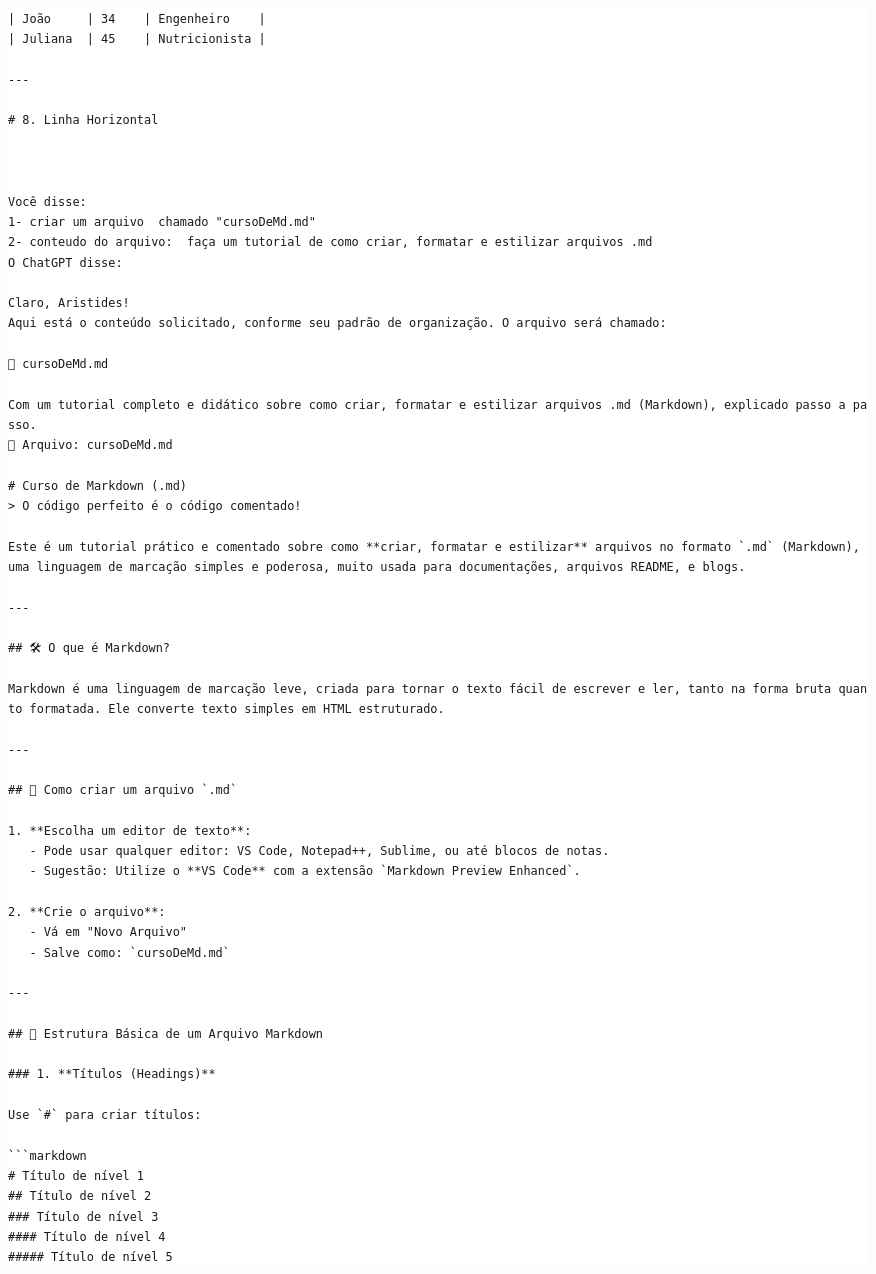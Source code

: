 ```
| João     | 34    | Engenheiro    |
| Juliana  | 45    | Nutricionista |

---

# 8. Linha Horizontal



Você disse:
1- criar um arquivo  chamado "cursoDeMd.md"
2- conteudo do arquivo:  faça um tutorial de como criar, formatar e estilizar arquivos .md
O ChatGPT disse:

Claro, Aristides!
Aqui está o conteúdo solicitado, conforme seu padrão de organização. O arquivo será chamado:

📄 cursoDeMd.md

Com um tutorial completo e didático sobre como criar, formatar e estilizar arquivos .md (Markdown), explicado passo a passo.
📁 Arquivo: cursoDeMd.md

# Curso de Markdown (.md)
> O código perfeito é o código comentado!

Este é um tutorial prático e comentado sobre como **criar, formatar e estilizar** arquivos no formato `.md` (Markdown), uma linguagem de marcação simples e poderosa, muito usada para documentações, arquivos README, e blogs.

---

## 🛠️ O que é Markdown?

Markdown é uma linguagem de marcação leve, criada para tornar o texto fácil de escrever e ler, tanto na forma bruta quanto formatada. Ele converte texto simples em HTML estruturado.

---

## 📝 Como criar um arquivo `.md`

1. **Escolha um editor de texto**:
   - Pode usar qualquer editor: VS Code, Notepad++, Sublime, ou até blocos de notas.
   - Sugestão: Utilize o **VS Code** com a extensão `Markdown Preview Enhanced`.

2. **Crie o arquivo**:
   - Vá em "Novo Arquivo"
   - Salve como: `cursoDeMd.md`

---

## 🧱 Estrutura Básica de um Arquivo Markdown

### 1. **Títulos (Headings)**

Use `#` para criar títulos:

```markdown
# Título de nível 1
## Título de nível 2
### Título de nível 3
#### Título de nível 4
##### Título de nível 5
```